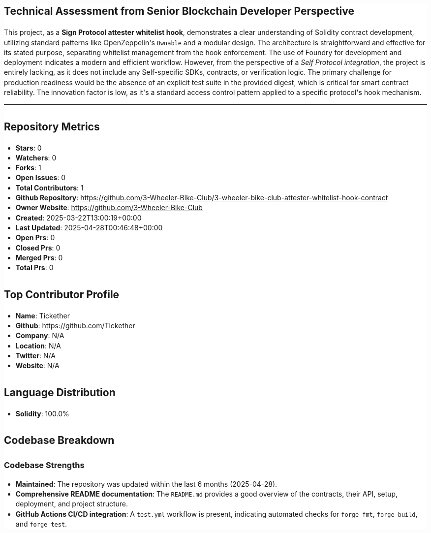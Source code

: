 ## Technical Assessment from Senior Blockchain Developer Perspective

This project, as a **Sign Protocol attester whitelist hook**, demonstrates a clear understanding of Solidity contract development, utilizing standard patterns like OpenZeppelin's `Ownable` and a modular design. The architecture is straightforward and effective for its stated purpose, separating whitelist management from the hook enforcement. The use of Foundry for development and deployment indicates a modern and efficient workflow. However, from the perspective of a *Self Protocol integration*, the project is entirely lacking, as it does not include any Self-specific SDKs, contracts, or verification logic. The primary challenge for production readiness would be the absence of an explicit test suite in the provided digest, which is critical for smart contract reliability. The innovation factor is low, as it's a standard access control pattern applied to a specific protocol's hook mechanism.

---

## Repository Metrics

-   **Stars**: 0
-   **Watchers**: 0
-   **Forks**: 1
-   **Open Issues**: 0
-   **Total Contributors**: 1
-   **Github Repository**: https://github.com/3-Wheeler-Bike-Club/3-wheeler-bike-club-attester-whitelist-hook-contract
-   **Owner Website**: https://github.com/3-Wheeler-Bike-Club
-   **Created**: 2025-03-22T13:00:19+00:00
-   **Last Updated**: 2025-04-28T00:46:48+00:00
-   **Open Prs**: 0
-   **Closed Prs**: 0
-   **Merged Prs**: 0
-   **Total Prs**: 0

## Top Contributor Profile

-   **Name**: Tickether
-   **Github**: https://github.com/Tickether
-   **Company**: N/A
-   **Location**: N/A
-   **Twitter**: N/A
-   **Website**: N/A

## Language Distribution

-   **Solidity**: 100.0%

## Codebase Breakdown

### Codebase Strengths
-   **Maintained**: The repository was updated within the last 6 months (2025-04-28).
-   **Comprehensive README documentation**: The `README.md` provides a good overview of the contracts, their API, setup, deployment, and project structure.
-   **GitHub Actions CI/CD integration**: A `test.yml` workflow is present, indicating automated checks for `forge fmt`, `forge build`, and `forge test`.
